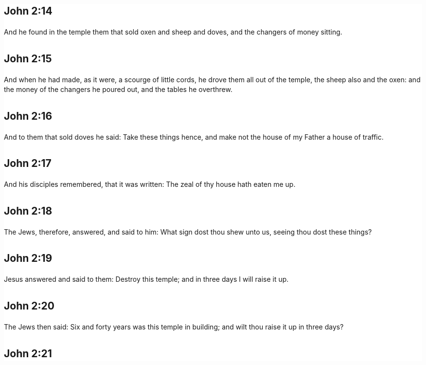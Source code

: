 ## John 2:14

And he found in the temple them that sold oxen and sheep and doves, and the changers of money sitting.


<a id="org0cebf5d"></a>

## John 2:15

And when he had made, as it were, a scourge of little cords, he drove them all out of the temple, the sheep also and the oxen: and the money of the changers he poured out, and the tables he overthrew.


<a id="orge4d1506"></a>

## John 2:16

And to them that sold doves he said: Take these things hence, and make not the house of my Father a house of traffic.


<a id="org909751e"></a>

## John 2:17

And his disciples remembered, that it was written: The zeal of thy house hath eaten me up.


<a id="orgcc9b714"></a>

## John 2:18

The Jews, therefore, answered, and said to him: What sign dost thou shew unto us, seeing thou dost these things?


<a id="org21dae5f"></a>

## John 2:19

Jesus answered and said to them: Destroy this temple; and in three days I will raise it up.


<a id="org68a7647"></a>

## John 2:20

The Jews then said: Six and forty years was this temple in building; and wilt thou raise it up in three days?


<a id="org44059bd"></a>

## John 2:21
